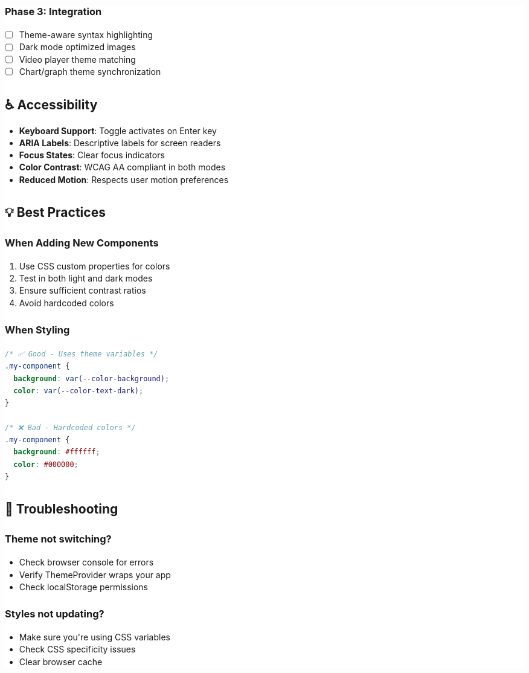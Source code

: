 ### Phase 3: Integration
- [ ] Theme-aware syntax highlighting
- [ ] Dark mode optimized images
- [ ] Video player theme matching
- [ ] Chart/graph theme synchronization

## ♿ Accessibility

- **Keyboard Support**: Toggle activates on Enter key
- **ARIA Labels**: Descriptive labels for screen readers
- **Focus States**: Clear focus indicators
- **Color Contrast**: WCAG AA compliant in both modes
- **Reduced Motion**: Respects user motion preferences

## 💡 Best Practices

### When Adding New Components
1. Use CSS custom properties for colors
2. Test in both light and dark modes
3. Ensure sufficient contrast ratios
4. Avoid hardcoded colors

### When Styling
```css
/* ✅ Good - Uses theme variables */
.my-component {
  background: var(--color-background);
  color: var(--color-text-dark);
}

/* ❌ Bad - Hardcoded colors */
.my-component {
  background: #ffffff;
  color: #000000;
}
```

## 🐛 Troubleshooting

### Theme not switching?
- Check browser console for errors
- Verify ThemeProvider wraps your app
- Check localStorage permissions

### Styles not updating?
- Make sure you're using CSS variables
- Check CSS specificity issues
- Clear browser cache
